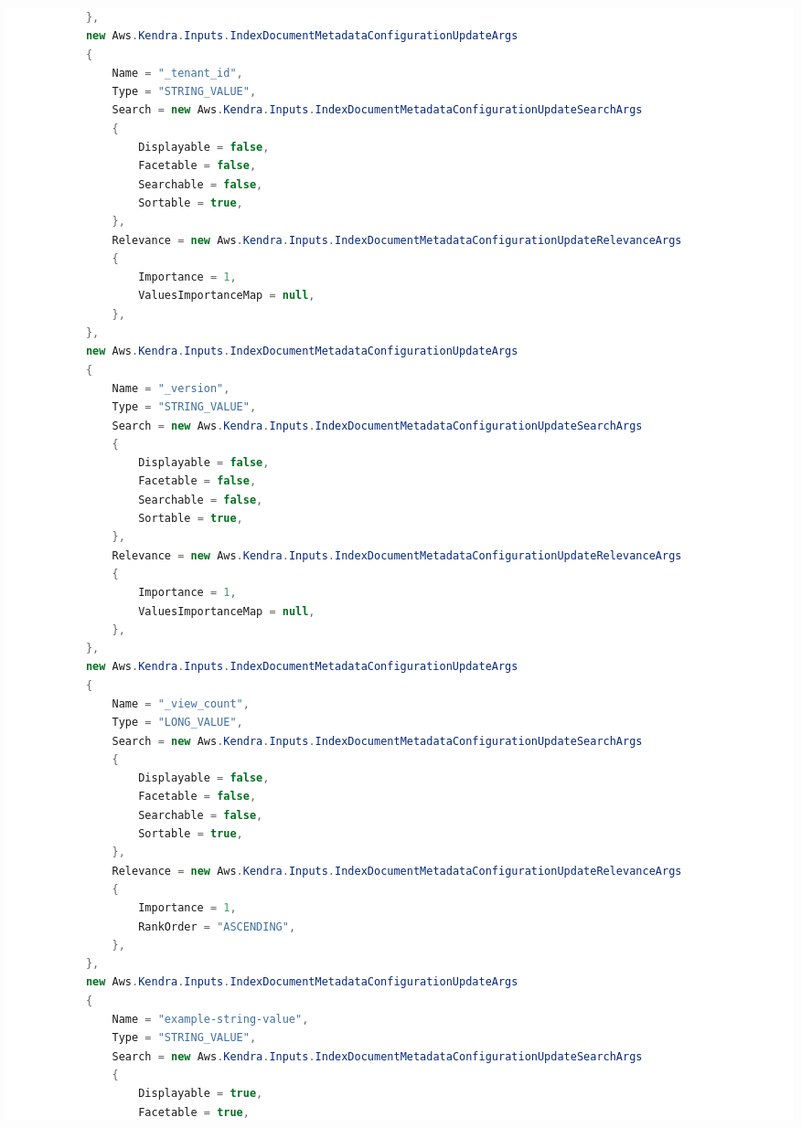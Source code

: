 ```csharp
            },
            new Aws.Kendra.Inputs.IndexDocumentMetadataConfigurationUpdateArgs
            {
                Name = "_tenant_id",
                Type = "STRING_VALUE",
                Search = new Aws.Kendra.Inputs.IndexDocumentMetadataConfigurationUpdateSearchArgs
                {
                    Displayable = false,
                    Facetable = false,
                    Searchable = false,
                    Sortable = true,
                },
                Relevance = new Aws.Kendra.Inputs.IndexDocumentMetadataConfigurationUpdateRelevanceArgs
                {
                    Importance = 1,
                    ValuesImportanceMap = null,
                },
            },
            new Aws.Kendra.Inputs.IndexDocumentMetadataConfigurationUpdateArgs
            {
                Name = "_version",
                Type = "STRING_VALUE",
                Search = new Aws.Kendra.Inputs.IndexDocumentMetadataConfigurationUpdateSearchArgs
                {
                    Displayable = false,
                    Facetable = false,
                    Searchable = false,
                    Sortable = true,
                },
                Relevance = new Aws.Kendra.Inputs.IndexDocumentMetadataConfigurationUpdateRelevanceArgs
                {
                    Importance = 1,
                    ValuesImportanceMap = null,
                },
            },
            new Aws.Kendra.Inputs.IndexDocumentMetadataConfigurationUpdateArgs
            {
                Name = "_view_count",
                Type = "LONG_VALUE",
                Search = new Aws.Kendra.Inputs.IndexDocumentMetadataConfigurationUpdateSearchArgs
                {
                    Displayable = false,
                    Facetable = false,
                    Searchable = false,
                    Sortable = true,
                },
                Relevance = new Aws.Kendra.Inputs.IndexDocumentMetadataConfigurationUpdateRelevanceArgs
                {
                    Importance = 1,
                    RankOrder = "ASCENDING",
                },
            },
            new Aws.Kendra.Inputs.IndexDocumentMetadataConfigurationUpdateArgs
            {
                Name = "example-string-value",
                Type = "STRING_VALUE",
                Search = new Aws.Kendra.Inputs.IndexDocumentMetadataConfigurationUpdateSearchArgs
                {
                    Displayable = true,
                    Facetable = true,
```